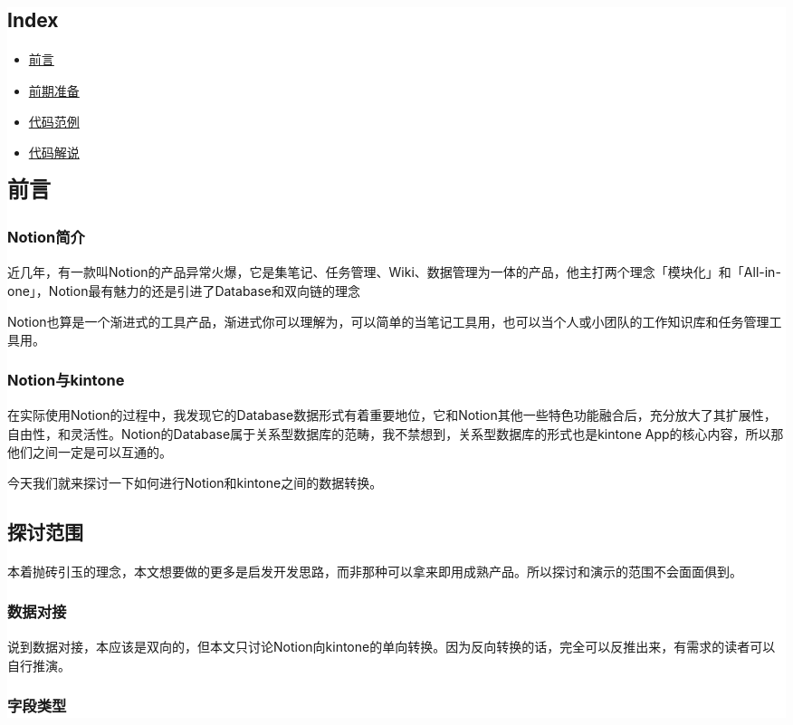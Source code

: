 <h2>
    Index<br/>
</h2>
<ul class="anchor-link list-paddingleft-2">
    <li>
        <p>
            <a href="#step1">前言</a>
        </p>
    </li>
    <li>
        <p>
            <a href="#step2">前期准备</a>
        </p>
    </li>
    <li>
        <p>
            <a href="#step3">代码范例</a>
        </p>
    </li>
    <li>
        <p>
            <a href="#step4">代码解说</a>
        </p>
    </li>
</ul>
<p>
    <span style="font-size:24px;font-weight:700;">前言</span>
</p>
<h3>
    Notion简介
</h3>
<p>
    近几年，有一款叫Notion的产品异常火爆，它是集笔记、任务管理、Wiki、数据管理为一体的产品，他主打两个理念「模块化」和「All-in-one」，Notion最有魅力的还是引进了Database和双向链的理念
</p>
<p>
    Notion也算是一个渐进式的工具产品，渐进式你可以理解为，可以简单的当笔记工具用，也可以当个人或小团队的工作知识库和任务管理工具用。
</p>
<h3>
    Notion与kintone
</h3>
<p>
    在实际使用Notion的过程中，我发现它的Database数据形式有着重要地位，它和Notion其他一些特色功能融合后，充分放大了其扩展性，自由性，和灵活性。Notion的Database属于关系型数据库的范畴，我不禁想到，关系型数据库的形式也是kintone App的核心内容，所以那他们之间一定是可以互通的。
</p>
<p>
    今天我们就来探讨一下如何进行Notion和kintone之间的数据转换。
</p>
<h2>
    探讨范围
</h2>
<p>
    本着抛砖引玉的理念，本文想要做的更多是启发开发思路，而非那种可以拿来即用成熟产品。所以探讨和演示的范围不会面面俱到。
</p>
<h3>
    数据对接
</h3>
<p>
    说到数据对接，本应该是双向的，但本文只讨论Notion向kintone的单向转换。因为反向转换的话，完全可以反推出来，有需求的读者可以自行推演。
</p>
<h3>
    字段类型
</h3>
<p>